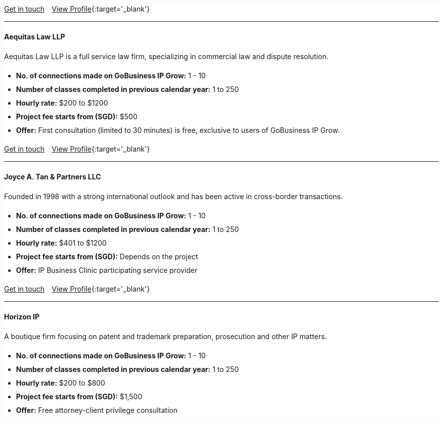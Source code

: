 <a class='btn' href='https://form.gov.sg/67cf9c383d4fe7d6d8d03def' target='_blank' rel='noopener'>Get in touch</a>&emsp;[View Profile](/intellectual-property/ip-grow/piloto-asia-pte-ltd/){:target='_blank'}

---

#### Aequitas Law LLP

Aequitas Law LLP is a full service law firm, specializing in commercial law and dispute resolution.

<ul>
<li style='line-height: 27px; margin: 0px 0px !important'><b>No. of connections made on GoBusiness IP Grow:</b> 1 - 10</li>
<li style='line-height: 27px; margin: 0px 0px !important'><b>Number of classes completed in previous calendar year:</b> 1 to 250</li>
<li style='line-height: 27px; margin: 0px 0px !important'><b>Hourly rate:</b> $200 to $1200</li>
<li style='line-height: 27px; margin: 0px 0px !important'><b>Project fee starts from (SGD):</b> $500</li>
<li style='line-height: 27px; margin: 0px 0px !important'><b>Offer:</b> First consultation (limited to 30 minutes) is free, exclusive to users of GoBusiness IP Grow.</li>
</ul>

<a class='btn' href='https://form.gov.sg/67cf9cfa28c24ee0476471b2' target='_blank' rel='noopener'>Get in touch</a>&emsp;[View Profile](/intellectual-property/ip-grow/aequitas-law-llp/){:target='_blank'}

---

#### Joyce A. Tan & Partners LLC

Founded in 1998 with a strong international outlook and has been active in cross-border transactions.

<ul>
<li style='line-height: 27px; margin: 0px 0px !important'><b>No. of connections made on GoBusiness IP Grow:</b> 1 - 10</li>
<li style='line-height: 27px; margin: 0px 0px !important'><b>Number of classes completed in previous calendar year:</b> 1 to 250</li>
<li style='line-height: 27px; margin: 0px 0px !important'><b>Hourly rate:</b> $401 to $1200</li>
<li style='line-height: 27px; margin: 0px 0px !important'><b>Project fee starts from (SGD):</b> Depends on the project</li>
<li style='line-height: 27px; margin: 0px 0px !important'><b>Offer:</b> IP Business Clinic participating service provider</li>
</ul>

<a class='btn' href='https://form.gov.sg/6804787845377fdf3d437845' target='_blank' rel='noopener'>Get in touch</a>&emsp;[View Profile](/intellectual-property/ip-grow/joyce-a-tan-partners-llc/){:target='_blank'}

---

#### Horizon IP

A boutique firm focusing on patent and trademark preparation, prosecution and other IP matters.

<ul>
<li style='line-height: 27px; margin: 0px 0px !important'><b>No. of connections made on GoBusiness IP Grow:</b> 1 - 10</li>
<li style='line-height: 27px; margin: 0px 0px !important'><b>Number of classes completed in previous calendar year:</b> 1 to 250</li>
<li style='line-height: 27px; margin: 0px 0px !important'><b>Hourly rate:</b> $200 to $800</li>
<li style='line-height: 27px; margin: 0px 0px !important'><b>Project fee starts from (SGD):</b> $1,500</li>
<li style='line-height: 27px; margin: 0px 0px !important'><b>Offer:</b> Free attorney-client privilege consultation</li>
</ul>
